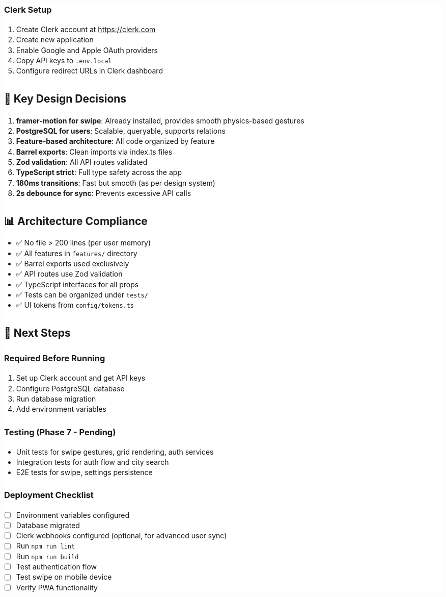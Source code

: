 ### Clerk Setup
1. Create Clerk account at https://clerk.com
2. Create new application
3. Enable Google and Apple OAuth providers
4. Copy API keys to `.env.local`
5. Configure redirect URLs in Clerk dashboard

## 🎨 Key Design Decisions

1. **framer-motion for swipe**: Already installed, provides smooth physics-based gestures
2. **PostgreSQL for users**: Scalable, queryable, supports relations
3. **Feature-based architecture**: All code organized by feature
4. **Barrel exports**: Clean imports via index.ts files
5. **Zod validation**: All API routes validated
6. **TypeScript strict**: Full type safety across the app
7. **180ms transitions**: Fast but smooth (as per design system)
8. **2s debounce for sync**: Prevents excessive API calls

## 📊 Architecture Compliance

- ✅ No file > 200 lines (per user memory)
- ✅ All features in `features/` directory
- ✅ Barrel exports used exclusively
- ✅ API routes use Zod validation
- ✅ TypeScript interfaces for all props
- ✅ Tests can be organized under `tests/`
- ✅ UI tokens from `config/tokens.ts`

## 🚀 Next Steps

### Required Before Running
1. Set up Clerk account and get API keys
2. Configure PostgreSQL database
3. Run database migration
4. Add environment variables

### Testing (Phase 7 - Pending)
- Unit tests for swipe gestures, grid rendering, auth services
- Integration tests for auth flow and city search
- E2E tests for swipe, settings persistence

### Deployment Checklist
- [ ] Environment variables configured
- [ ] Database migrated
- [ ] Clerk webhooks configured (optional, for advanced user sync)
- [ ] Run `npm run lint`
- [ ] Run `npm run build`
- [ ] Test authentication flow
- [ ] Test swipe on mobile device
- [ ] Verify PWA functionality
